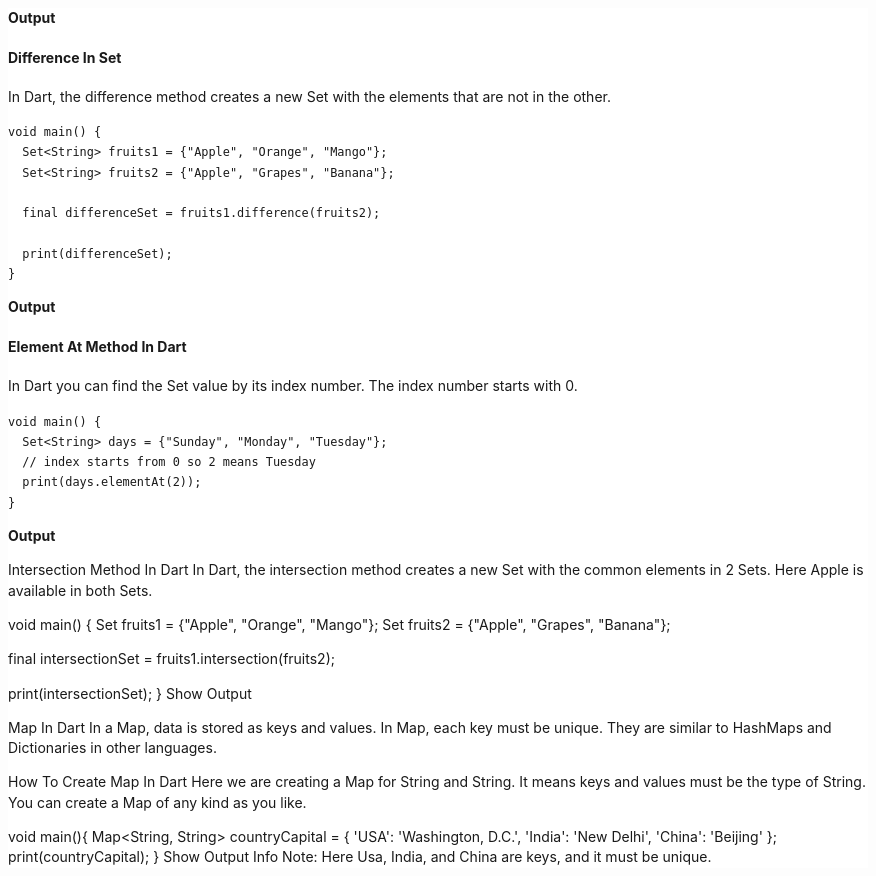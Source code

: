 **Output**


#### Difference In Set
In Dart, the difference method creates a new Set with the elements that are not in the other.

```
void main() {
  Set<String> fruits1 = {"Apple", "Orange", "Mango"};
  Set<String> fruits2 = {"Apple", "Grapes", "Banana"};

  final differenceSet = fruits1.difference(fruits2);

  print(differenceSet);
}
```

**Output**


#### Element At Method In Dart
In Dart you can find the Set value by its index number. The index number starts with 0.

```
void main() {
  Set<String> days = {"Sunday", "Monday", "Tuesday"};
  // index starts from 0 so 2 means Tuesday
  print(days.elementAt(2));
}
```

**Output**

Intersection Method In Dart
In Dart, the intersection method creates a new Set with the common elements in 2 Sets. Here Apple is available in both Sets.

void main() {
  Set<String> fruits1 = {"Apple", "Orange", "Mango"};
  Set<String> fruits2 = {"Apple", "Grapes", "Banana"};

  final intersectionSet = fruits1.intersection(fruits2);

  print(intersectionSet);
}
 Show Output



Map In Dart
In a Map, data is stored as keys and values. In Map, each key must be unique. They are similar to HashMaps and Dictionaries in other languages.

How To Create Map In Dart
Here we are creating a Map for String and String. It means keys and values must be the type of String. You can create a Map of any kind as you like.

void main(){
Map<String, String> countryCapital = {
  'USA': 'Washington, D.C.',
  'India': 'New Delhi',
  'China': 'Beijing'
};
  print(countryCapital);
}
 Show Output
 Info
Note: Here Usa, India, and China are keys, and it must be unique.
